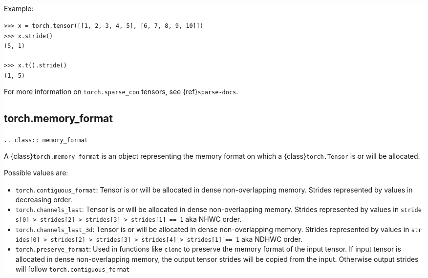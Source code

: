 Example:

```
>>> x = torch.tensor([[1, 2, 3, 4, 5], [6, 7, 8, 9, 10]])
>>> x.stride()
(5, 1)

>>> x.t().stride()
(1, 5)
```

For more information on `torch.sparse_coo` tensors, see {ref}`sparse-docs`.

## torch.memory_format

```{eval-rst}
.. class:: memory_format
```

A {class}`torch.memory_format` is an object representing the memory format on which a {class}`torch.Tensor` is
or will be allocated.

Possible values are:

- `torch.contiguous_format`:
  Tensor is or will be allocated in dense non-overlapping memory. Strides represented by values in decreasing order.
- `torch.channels_last`:
  Tensor is or will be allocated in dense non-overlapping memory. Strides represented by values in
  `strides[0] > strides[2] > strides[3] > strides[1] == 1` aka NHWC order.
- `torch.channels_last_3d`:
  Tensor is or will be allocated in dense non-overlapping memory. Strides represented by values in
  `strides[0] > strides[2] > strides[3] > strides[4] > strides[1] == 1` aka NDHWC order.
- `torch.preserve_format`:
  Used in functions like `clone` to preserve the memory format of the input tensor. If input tensor is
  allocated in dense non-overlapping memory, the output tensor strides will be copied from the input.
  Otherwise output strides will follow `torch.contiguous_format`


[^footnote-1]: Sometimes referred to as binary16: uses 1 sign, 5 exponent, and 10
[^footnote-2]: Sometimes referred to as Brain Floating Point: use 1 sign, 8 exponent and 7